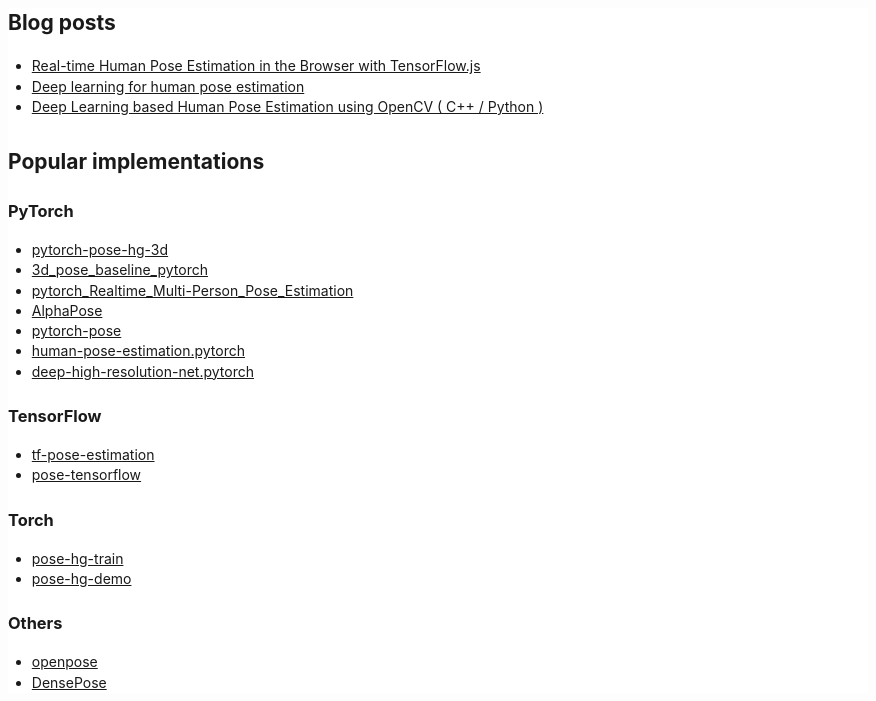 
## Blog posts
- [Real-time Human Pose Estimation in the Browser with TensorFlow.js](https://medium.com/tensorflow/real-time-human-pose-estimation-in-the-browser-with-tensorflow-js-7dd0bc881cd5)
- [Deep learning for human pose estimation](https://www.slideshare.net/plutoyang/mmlab-seminar-2016-deep-learning-for-human-pose-estimation)
- [Deep Learning based Human Pose Estimation using OpenCV ( C++ / Python )](https://www.learnopencv.com/deep-learning-based-human-pose-estimation-using-opencv-cpp-python/)

## Popular implementations


### PyTorch
- [pytorch-pose-hg-3d](https://github.com/xingyizhou/Pytorch-pose-hg-3d)
- [3d_pose_baseline_pytorch](https://github.com/weigq/3d_pose_baseline_pytorch)
- [pytorch_Realtime_Multi-Person_Pose_Estimation](https://github.com/tensorboy/pytorch_Realtime_Multi-Person_Pose_Estimation)
- [AlphaPose](https://github.com/MVIG-SJTU/AlphaPose/tree/pytorch)
- [pytorch-pose](https://github.com/bearpaw/pytorch-pose)
- [human-pose-estimation.pytorch](https://github.com/Microsoft/human-pose-estimation.pytorch)
- [deep-high-resolution-net.pytorch](https://github.com/leoxiaobin/deep-high-resolution-net.pytorch)

### TensorFlow

- [tf-pose-estimation](https://github.com/ildoonet/tf-pose-estimation)
- [pose-tensorflow](https://github.com/eldar/pose-tensorflow)

### Torch

- [pose-hg-train](https://github.com/umich-vl/pose-hg-train)
- [pose-hg-demo](https://github.com/umich-vl/pose-hg-demo)

### Others

- [openpose](https://github.com/CMU-Perceptual-Computing-Lab/openpose)
- [DensePose](https://github.com/facebookresearch/DensePose)










